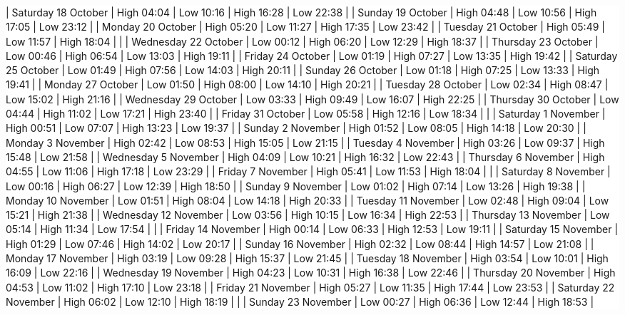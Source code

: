 | Saturday 18 October | High 04:04 | Low 10:16 | High 16:28 | Low 22:38 | 
| Sunday 19 October | High 04:48 | Low 10:56 | High 17:05 | Low 23:12 | 
| Monday 20 October | High 05:20 | Low 11:27 | High 17:35 | Low 23:42 | 
| Tuesday 21 October | High 05:49 | Low 11:57 | High 18:04 |  | 
| Wednesday 22 October | Low 00:12 | High 06:20 | Low 12:29 | High 18:37 | 
| Thursday 23 October | Low 00:46 | High 06:54 | Low 13:03 | High 19:11 | 
| Friday 24 October | Low 01:19 | High 07:27 | Low 13:35 | High 19:42 | 
| Saturday 25 October | Low 01:49 | High 07:56 | Low 14:03 | High 20:11 | 
| Sunday 26 October | Low 01:18 | High 07:25 | Low 13:33 | High 19:41 | 
| Monday 27 October | Low 01:50 | High 08:00 | Low 14:10 | High 20:21 | 
| Tuesday 28 October | Low 02:34 | High 08:47 | Low 15:02 | High 21:16 | 
| Wednesday 29 October | Low 03:33 | High 09:49 | Low 16:07 | High 22:25 | 
| Thursday 30 October | Low 04:44 | High 11:02 | Low 17:21 | High 23:40 | 
| Friday 31 October | Low 05:58 | High 12:16 | Low 18:34 |  | 
| Saturday 1 November | High 00:51 | Low 07:07 | High 13:23 | Low 19:37 | 
| Sunday 2 November | High 01:52 | Low 08:05 | High 14:18 | Low 20:30 | 
| Monday 3 November | High 02:42 | Low 08:53 | High 15:05 | Low 21:15 | 
| Tuesday 4 November | High 03:26 | Low 09:37 | High 15:48 | Low 21:58 | 
| Wednesday 5 November | High 04:09 | Low 10:21 | High 16:32 | Low 22:43 | 
| Thursday 6 November | High 04:55 | Low 11:06 | High 17:18 | Low 23:29 | 
| Friday 7 November | High 05:41 | Low 11:53 | High 18:04 |  | 
| Saturday 8 November | Low 00:16 | High 06:27 | Low 12:39 | High 18:50 | 
| Sunday 9 November | Low 01:02 | High 07:14 | Low 13:26 | High 19:38 | 
| Monday 10 November | Low 01:51 | High 08:04 | Low 14:18 | High 20:33 | 
| Tuesday 11 November | Low 02:48 | High 09:04 | Low 15:21 | High 21:38 | 
| Wednesday 12 November | Low 03:56 | High 10:15 | Low 16:34 | High 22:53 | 
| Thursday 13 November | Low 05:14 | High 11:34 | Low 17:54 |  | 
| Friday 14 November | High 00:14 | Low 06:33 | High 12:53 | Low 19:11 | 
| Saturday 15 November | High 01:29 | Low 07:46 | High 14:02 | Low 20:17 | 
| Sunday 16 November | High 02:32 | Low 08:44 | High 14:57 | Low 21:08 | 
| Monday 17 November | High 03:19 | Low 09:28 | High 15:37 | Low 21:45 | 
| Tuesday 18 November | High 03:54 | Low 10:01 | High 16:09 | Low 22:16 | 
| Wednesday 19 November | High 04:23 | Low 10:31 | High 16:38 | Low 22:46 | 
| Thursday 20 November | High 04:53 | Low 11:02 | High 17:10 | Low 23:18 | 
| Friday 21 November | High 05:27 | Low 11:35 | High 17:44 | Low 23:53 | 
| Saturday 22 November | High 06:02 | Low 12:10 | High 18:19 |  | 
| Sunday 23 November | Low 00:27 | High 06:36 | Low 12:44 | High 18:53 | 